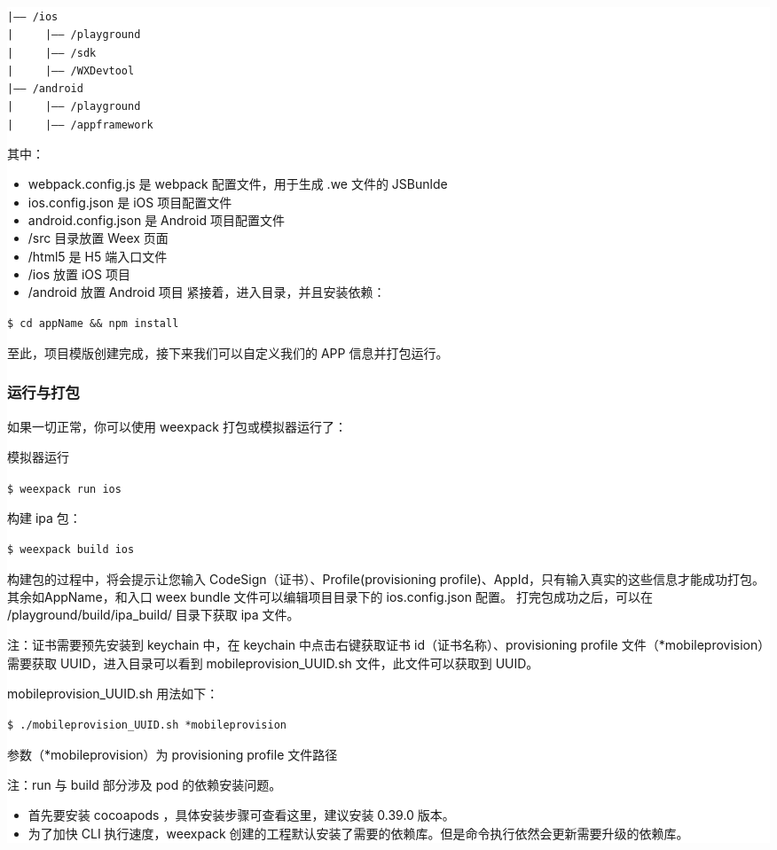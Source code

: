 ```
|—— /ios
|     |—— /playground
|     |—— /sdk
|     |—— /WXDevtool
|—— /android
|     |—— /playground
|     |—— /appframework
```

其中：

- webpack.config.js 是 webpack 配置文件，用于生成 .we 文件的 JSBunlde
- ios.config.json 是 iOS 项目配置文件
- android.config.json 是 Android 项目配置文件
- /src 目录放置 Weex 页面
- /html5 是 H5 端入口文件
- /ios 放置 iOS 项目
- /android 放置 Android 项目
紧接着，进入目录，并且安装依赖：

```
$ cd appName && npm install
```

至此，项目模版创建完成，接下来我们可以自定义我们的 APP 信息并打包运行。

### 运行与打包

如果一切正常，你可以使用 weexpack 打包或模拟器运行了：

模拟器运行

```
$ weexpack run ios
```

构建 ipa 包：

```
$ weexpack build ios
```

构建包的过程中，将会提示让您输入 CodeSign（证书）、Profile(provisioning profile)、AppId，只有输入真实的这些信息才能成功打包。 其余如AppName，和入口 weex bundle 文件可以编辑项目目录下的 ios.config.json 配置。 打完包成功之后，可以在 /playground/build/ipa_build/ 目录下获取 ipa 文件。

注：证书需要预先安装到 keychain 中，在 keychain 中点击右键获取证书 id（证书名称）、provisioning profile 文件（*mobileprovision）需要获取 UUID，进入目录可以看到 mobileprovision_UUID.sh 文件，此文件可以获取到 UUID。

mobileprovision_UUID.sh 用法如下：

```
$ ./mobileprovision_UUID.sh *mobileprovision
```

参数（*mobileprovision）为 provisioning profile 文件路径

注：run 与 build 部分涉及 pod 的依赖安装问题。

- 首先要安装 cocoapods ，具体安装步骤可查看这里，建议安装 0.39.0 版本。
- 为了加快 CLI 执行速度，weexpack 创建的工程默认安装了需要的依赖库。但是命令执行依然会更新需要升级的依赖库。
